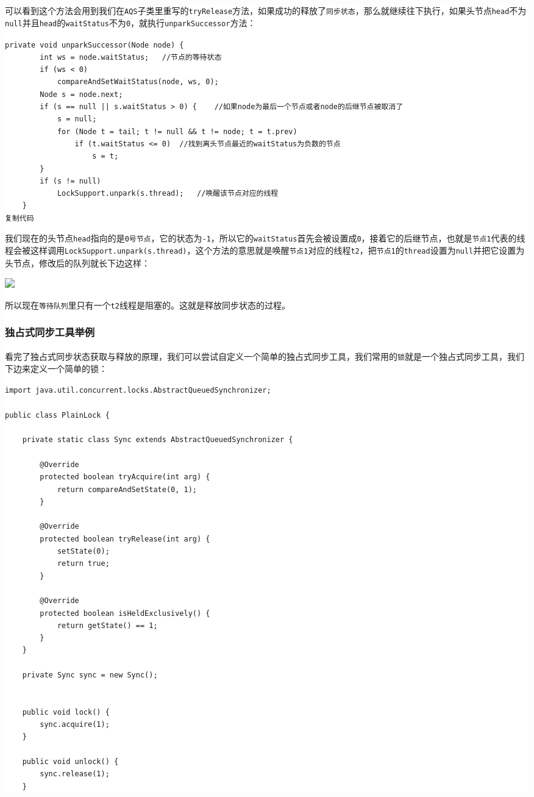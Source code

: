 可以看到这个方法会用到我们在`AQS`子类里重写的`tryRelease`方法，如果成功的释放了`同步状态`，那么就继续往下执行，如果头节点`head`不为`null`并且`head`的`waitStatus`不为`0`，就执行`unparkSuccessor`方法：

```
private void unparkSuccessor(Node node) {
        int ws = node.waitStatus;   //节点的等待状态
        if (ws < 0)
            compareAndSetWaitStatus(node, ws, 0);
        Node s = node.next; 
        if (s == null || s.waitStatus > 0) {    //如果node为最后一个节点或者node的后继节点被取消了
            s = null;
            for (Node t = tail; t != null && t != node; t = t.prev)   
                if (t.waitStatus <= 0)  //找到离头节点最近的waitStatus为负数的节点
                    s = t;
        }
        if (s != null)
            LockSupport.unpark(s.thread);   //唤醒该节点对应的线程
    }
复制代码
```

我们现在的头节点`head`指向的是`0号节点`，它的状态为`-1`，所以它的`waitStatus`首先会被设置成`0`，接着它的后继节点，也就是`节点1`代表的线程会被这样调用`LockSupport.unpark(s.thread)`，这个方法的意思就是唤醒`节点1`对应的线程`t2`，把`节点1`的`thread`设置为`null`并把它设置为头节点，修改后的队列就长下边这样：

![](https://user-gold-cdn.xitu.io/2019/5/7/16a8ff917cd5fb36?imageView2/0/w/1280/h/960/format/webp/ignore-error/1)

所以现在`等待队列`里只有一个`t2`线程是阻塞的。这就是释放同步状态的过程。

### 独占式同步工具举例

看完了独占式同步状态获取与释放的原理，我们可以尝试自定义一个简单的独占式同步工具，我们常用的`锁`就是一个独占式同步工具，我们下边来定义一个简单的锁：

```
import java.util.concurrent.locks.AbstractQueuedSynchronizer;

public class PlainLock {

    private static class Sync extends AbstractQueuedSynchronizer {

        @Override
        protected boolean tryAcquire(int arg) {
            return compareAndSetState(0, 1);
        }

        @Override
        protected boolean tryRelease(int arg) {
            setState(0);
            return true;
        }

        @Override
        protected boolean isHeldExclusively() {
            return getState() == 1;
        }
    }

    private Sync sync = new Sync();


    public void lock() {
        sync.acquire(1);
    }

    public void unlock() {
        sync.release(1);
    }
```